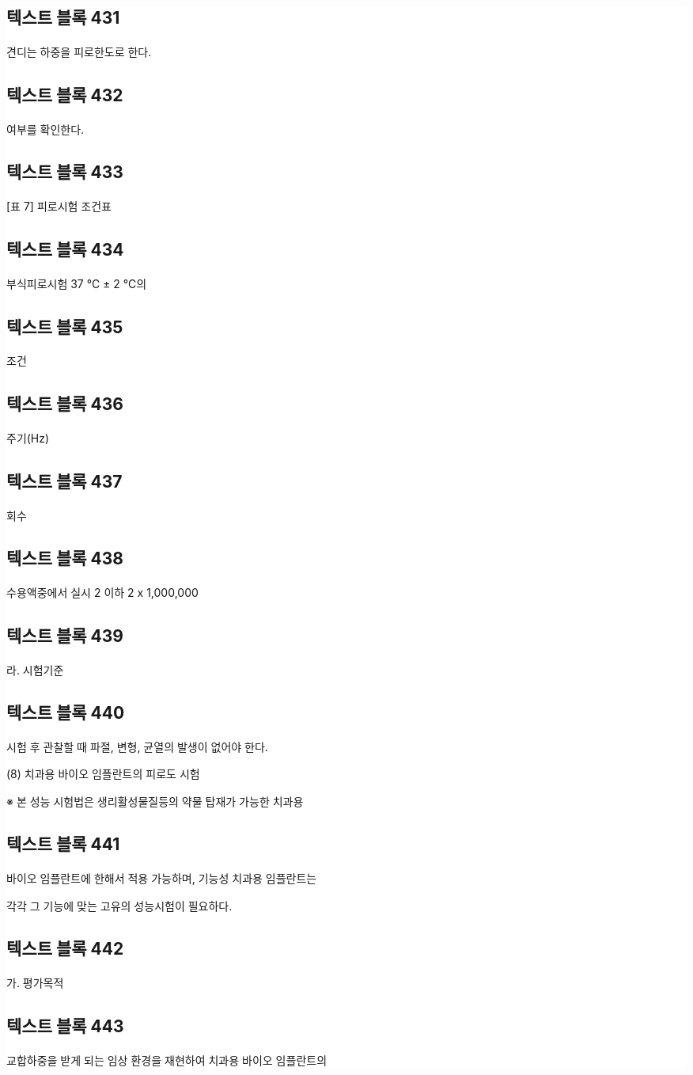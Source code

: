 ## 텍스트 블록 431
견디는 하중을 피로한도로 한다.

## 텍스트 블록 432
여부를 확인한다.

## 텍스트 블록 433
[표 7] 피로시험 조건표

## 텍스트 블록 434
부식피로시험 37 ℃ ± 2 ℃의

## 텍스트 블록 435
조건

## 텍스트 블록 436
주기(Hz)

## 텍스트 블록 437
회수

## 텍스트 블록 438
수용액중에서 실시 2 이하 2 x 1,000,000

## 텍스트 블록 439
라. 시험기준

## 텍스트 블록 440
시험 후 관찰할 때 파절, 변형, 균열의 발생이 없어야 한다.

(8) 치과용 바이오 임플란트의 피로도 시험

※ 본 성능 시험법은 생리활성물질등의 약물 탑재가 가능한 치과용

## 텍스트 블록 441
바이오 임플란트에 한해서 적용 가능하며, 기능성 치과용 임플란트는

각각 그 기능에 맞는 고유의 성능시험이 필요하다.

## 텍스트 블록 442
가. 평가목적

## 텍스트 블록 443
교합하중을 받게 되는 임상 환경을 재현하여 치과용 바이오 임플란트의
